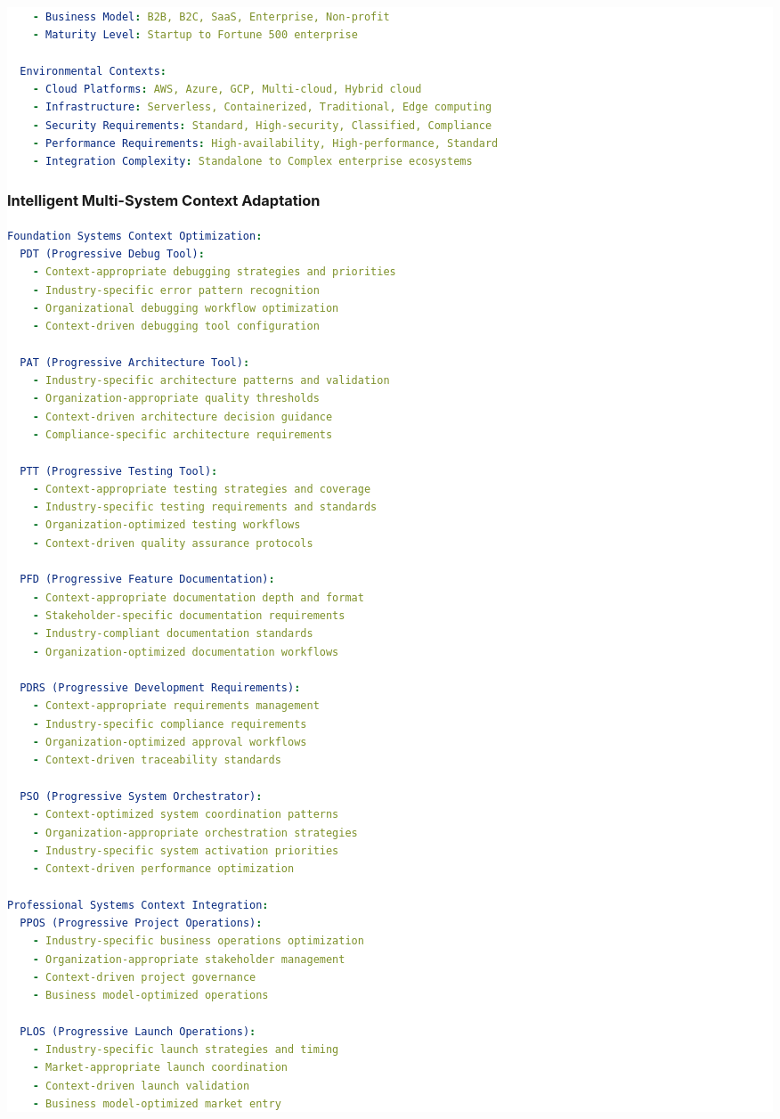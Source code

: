 ```yaml
    - Business Model: B2B, B2C, SaaS, Enterprise, Non-profit
    - Maturity Level: Startup to Fortune 500 enterprise

  Environmental Contexts:
    - Cloud Platforms: AWS, Azure, GCP, Multi-cloud, Hybrid cloud
    - Infrastructure: Serverless, Containerized, Traditional, Edge computing
    - Security Requirements: Standard, High-security, Classified, Compliance
    - Performance Requirements: High-availability, High-performance, Standard
    - Integration Complexity: Standalone to Complex enterprise ecosystems
```

### **Intelligent Multi-System Context Adaptation**
```yaml
Foundation Systems Context Optimization:
  PDT (Progressive Debug Tool):
    - Context-appropriate debugging strategies and priorities
    - Industry-specific error pattern recognition
    - Organizational debugging workflow optimization
    - Context-driven debugging tool configuration

  PAT (Progressive Architecture Tool):
    - Industry-specific architecture patterns and validation
    - Organization-appropriate quality thresholds
    - Context-driven architecture decision guidance
    - Compliance-specific architecture requirements

  PTT (Progressive Testing Tool):
    - Context-appropriate testing strategies and coverage
    - Industry-specific testing requirements and standards
    - Organization-optimized testing workflows
    - Context-driven quality assurance protocols

  PFD (Progressive Feature Documentation):
    - Context-appropriate documentation depth and format
    - Stakeholder-specific documentation requirements
    - Industry-compliant documentation standards
    - Organization-optimized documentation workflows

  PDRS (Progressive Development Requirements):
    - Context-appropriate requirements management
    - Industry-specific compliance requirements
    - Organization-optimized approval workflows
    - Context-driven traceability standards

  PSO (Progressive System Orchestrator):
    - Context-optimized system coordination patterns
    - Organization-appropriate orchestration strategies
    - Industry-specific system activation priorities
    - Context-driven performance optimization

Professional Systems Context Integration:
  PPOS (Progressive Project Operations):
    - Industry-specific business operations optimization
    - Organization-appropriate stakeholder management
    - Context-driven project governance
    - Business model-optimized operations

  PLOS (Progressive Launch Operations):
    - Industry-specific launch strategies and timing
    - Market-appropriate launch coordination
    - Context-driven launch validation
    - Business model-optimized market entry

```
